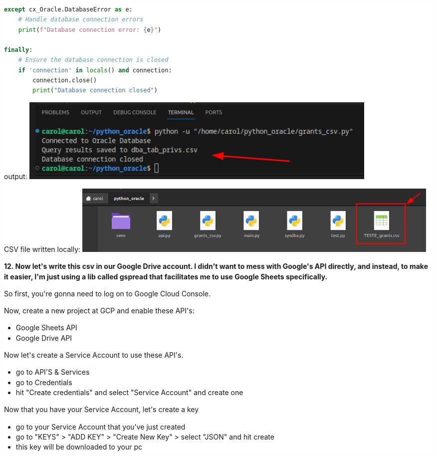 ```python
except cx_Oracle.DatabaseError as e:
    # Handle database connection errors
    print(f"Database connection error: {e}")

finally:
    # Ensure the database connection is closed
    if 'connection' in locals() and connection:
        connection.close()
        print("Database connection closed")
```

output:
![](../assets/csv_try.png)

CSV file written locally:
![](../assets/csv_locally.png)

**12. Now let's write this csv in our Google Drive account. I didn't want to mess with Google's API directly, and instead, to make it easier, I'm just using a lib called gspread that facilitates me to use Google Sheets specifically.** 

So first, you're gonna need to log on to Google Cloud Console. 

Now, create a new project at GCP and enable these API's:

- Google Sheets API
- Google Drive API

Now let's create a Service Account to use these API's.

- go to API'S & Services
- go to Credentials
- hit "Create credentials" and select "Service Account" and create one

Now that you have your Service Account, let's create a key

- go to your Service Account that you've just created
- go to "KEYS" > "ADD KEY" > "Create New Key" > select "JSON" and hit create
- this key will be downloaded to your pc
